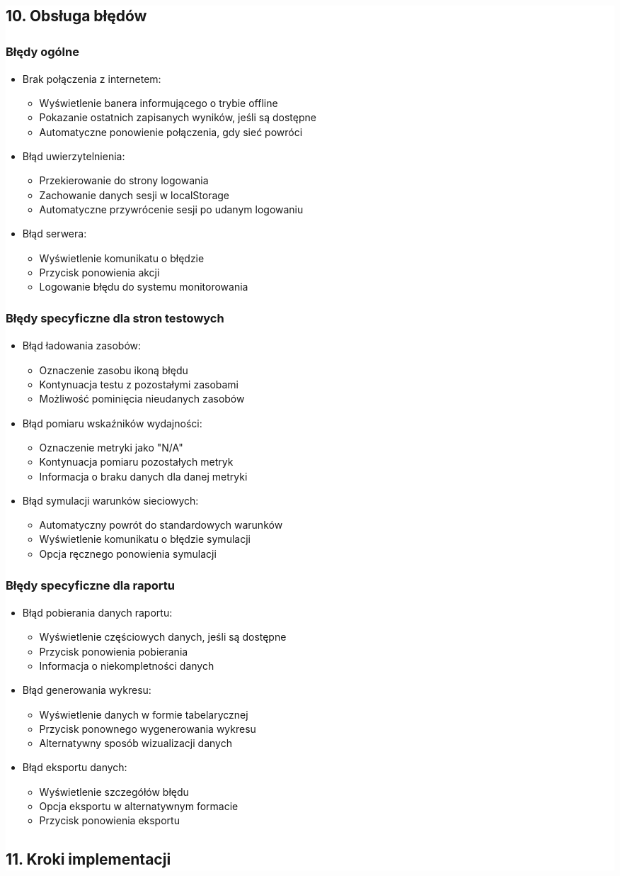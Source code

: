 ## 10. Obsługa błędów

### Błędy ogólne

- Brak połączenia z internetem:
  - Wyświetlenie banera informującego o trybie offline
  - Pokazanie ostatnich zapisanych wyników, jeśli są dostępne
  - Automatyczne ponowienie połączenia, gdy sieć powróci

- Błąd uwierzytelnienia:
  - Przekierowanie do strony logowania
  - Zachowanie danych sesji w localStorage
  - Automatyczne przywrócenie sesji po udanym logowaniu

- Błąd serwera:
  - Wyświetlenie komunikatu o błędzie
  - Przycisk ponowienia akcji
  - Logowanie błędu do systemu monitorowania

### Błędy specyficzne dla stron testowych

- Błąd ładowania zasobów:
  - Oznaczenie zasobu ikoną błędu
  - Kontynuacja testu z pozostałymi zasobami
  - Możliwość pominięcia nieudanych zasobów

- Błąd pomiaru wskaźników wydajności:
  - Oznaczenie metryki jako "N/A"
  - Kontynuacja pomiaru pozostałych metryk
  - Informacja o braku danych dla danej metryki

- Błąd symulacji warunków sieciowych:
  - Automatyczny powrót do standardowych warunków
  - Wyświetlenie komunikatu o błędzie symulacji
  - Opcja ręcznego ponowienia symulacji

### Błędy specyficzne dla raportu

- Błąd pobierania danych raportu:
  - Wyświetlenie częściowych danych, jeśli są dostępne
  - Przycisk ponowienia pobierania
  - Informacja o niekompletności danych

- Błąd generowania wykresu:
  - Wyświetlenie danych w formie tabelarycznej
  - Przycisk ponownego wygenerowania wykresu
  - Alternatywny sposób wizualizacji danych

- Błąd eksportu danych:
  - Wyświetlenie szczegółów błędu
  - Opcja eksportu w alternatywnym formacie
  - Przycisk ponowienia eksportu

## 11. Kroki implementacji
